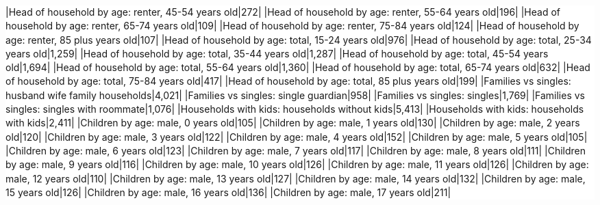 |Head of household by age: renter, 45-54 years old|272|
|Head of household by age: renter, 55-64 years old|196|
|Head of household by age: renter, 65-74 years old|109|
|Head of household by age: renter, 75-84 years old|124|
|Head of household by age: renter, 85 plus years old|107|
|Head of household by age: total, 15-24 years old|976|
|Head of household by age: total, 25-34 years old|1,259|
|Head of household by age: total, 35-44 years old|1,287|
|Head of household by age: total, 45-54 years old|1,694|
|Head of household by age: total, 55-64 years old|1,360|
|Head of household by age: total, 65-74 years old|632|
|Head of household by age: total, 75-84 years old|417|
|Head of household by age: total, 85 plus years old|199|
|Families vs singles: husband wife family households|4,021|
|Families vs singles: single guardian|958|
|Families vs singles: singles|1,769|
|Families vs singles: singles with roommate|1,076|
|Households with kids: households without kids|5,413|
|Households with kids: households with kids|2,411|
|Children by age: male, 0 years old|105|
|Children by age: male, 1 years old|130|
|Children by age: male, 2 years old|120|
|Children by age: male, 3 years old|122|
|Children by age: male, 4 years old|152|
|Children by age: male, 5 years old|105|
|Children by age: male, 6 years old|123|
|Children by age: male, 7 years old|117|
|Children by age: male, 8 years old|111|
|Children by age: male, 9 years old|116|
|Children by age: male, 10 years old|126|
|Children by age: male, 11 years old|126|
|Children by age: male, 12 years old|110|
|Children by age: male, 13 years old|127|
|Children by age: male, 14 years old|132|
|Children by age: male, 15 years old|126|
|Children by age: male, 16 years old|136|
|Children by age: male, 17 years old|211|